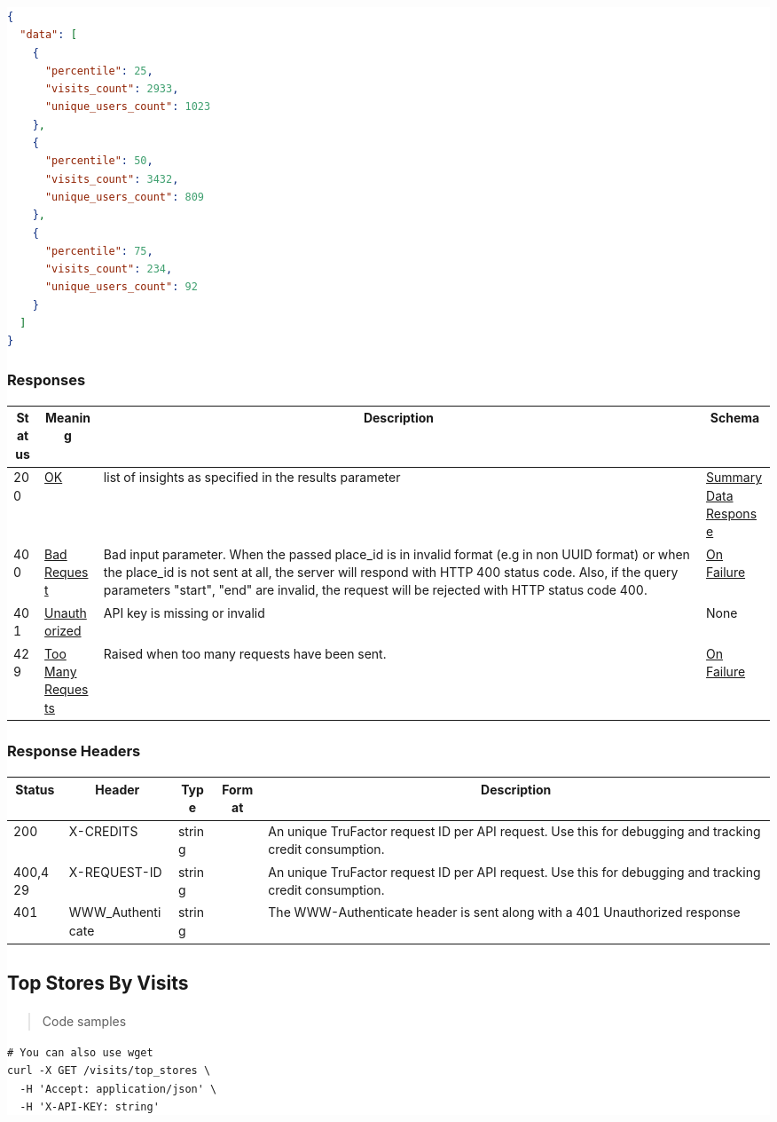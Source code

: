 ```json
{
  "data": [
    {
      "percentile": 25,
      "visits_count": 2933,
      "unique_users_count": 1023
    },
    {
      "percentile": 50,
      "visits_count": 3432,
      "unique_users_count": 809
    },
    {
      "percentile": 75,
      "visits_count": 234,
      "unique_users_count": 92
    }
  ]
}
```

<h3 id="get__visits_physical_store_summary-responses">Responses</h3>

|Status|Meaning|Description|Schema|
|---|---|---|---|
|200|[OK](https://tools.ietf.org/html/rfc7231#section-6.3.1)|list of insights as specified in the results parameter|[Summary Data Response](#tocSinline_response_200_1_data_summary)|
|400|[Bad Request](https://tools.ietf.org/html/rfc7231#section-6.5.1)|Bad input parameter. When the passed place_id is in invalid format (e.g in non UUID format) or when the place_id is not sent at all, the server will respond with HTTP 400 status code. Also, if the query parameters "start", "end" are invalid, the request will be rejected with HTTP status code 400.|[On Failure](#tocSOn_Failure)|
|401|[Unauthorized](https://tools.ietf.org/html/rfc7235#section-3.1)|API key is missing or invalid|None|
|429|[Too Many Requests](https://tools.ietf.org/html/rfc6585#section-4)|Raised when too many requests have been sent.|[On Failure](#tocSOn_Failure)|

### Response Headers

|Status|Header|Type|Format|Description|
|---|---|---|---|---|
|200|X-CREDITS|string||An unique TruFactor request ID per API request. Use this for debugging and tracking credit consumption.|
|400,429|X-REQUEST-ID|string||An unique TruFactor request ID per API request. Use this for debugging and tracking credit consumption.|
|401|WWW_Authenticate|string||The WWW-Authenticate header is sent along with a 401 Unauthorized response|




## Top Stores By Visits

> Code samples

```shell
# You can also use wget
curl -X GET /visits/top_stores \
  -H 'Accept: application/json' \
  -H 'X-API-KEY: string'

```

